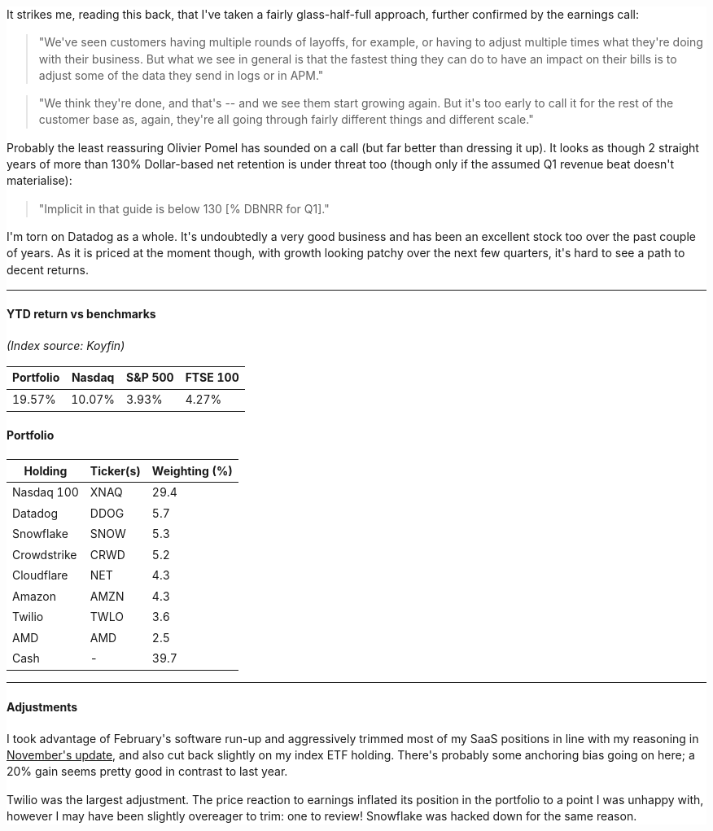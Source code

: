 It strikes me, reading this back, that I've taken a fairly glass-half-full approach, further confirmed by the earnings call:

>"We've seen customers having multiple rounds of layoffs, for example, or having to adjust multiple times what they're doing with their business. But what we see in general is that the fastest thing they can do to have an impact on their bills is to adjust some of the data they send in logs or in APM."

>"We think they're done, and that's -- and we see them start growing again. But it's too early to call it for the rest of the customer base as, again, they're all going through fairly different things and different scale."

Probably the least reassuring Olivier Pomel has sounded on a call (but far better than dressing it up). It looks as though 2 straight years of more than 130% Dollar-based net retention is under threat too (though only if the assumed Q1 revenue beat doesn't materialise):

>"Implicit in that guide is below 130 [% DBNRR for Q1]."

I'm torn on Datadog as a whole. It's undoubtedly a very good business and has been an excellent stock too over the past couple of years. As it is priced at the moment though, with growth looking patchy over the next few quarters, it's hard to see a path to decent returns.

---

#### YTD return vs benchmarks
*(Index source: Koyfin)*

Portfolio | Nasdaq | S&P 500 | FTSE 100
----------- | ----------- | ----------- | ----------- |
19.57% | 10.07% | 3.93% | 4.27% |

#### Portfolio

Holding | Ticker(s) | Weighting (%) |							
------------ | ------------ | ------------ | 
Nasdaq 100 | XNAQ | 29.4 |
Datadog | DDOG | 5.7 |
Snowflake | SNOW | 5.3 |
Crowdstrike | CRWD | 5.2 |
Cloudflare | NET | 4.3 |
Amazon | AMZN | 4.3 |
Twilio | TWLO | 3.6 |
AMD | AMD | 2.5 |
Cash | - | 39.7 |

---

#### Adjustments

I took advantage of February's software run-up and aggressively trimmed most of my SaaS positions in line with my reasoning in [November's update](https://asthecrowbuys.com/portfolio/update/2022/12/02/dec22.html), and also cut back slightly on my index ETF holding. There's probably some anchoring bias going on here; a 20% gain seems pretty good in contrast to last year. 

Twilio was the largest adjustment. The price reaction to earnings inflated its position in the portfolio to a point I was unhappy with, however I may have been slightly overeager to trim: one to review! Snowflake was hacked down for the same reason.

